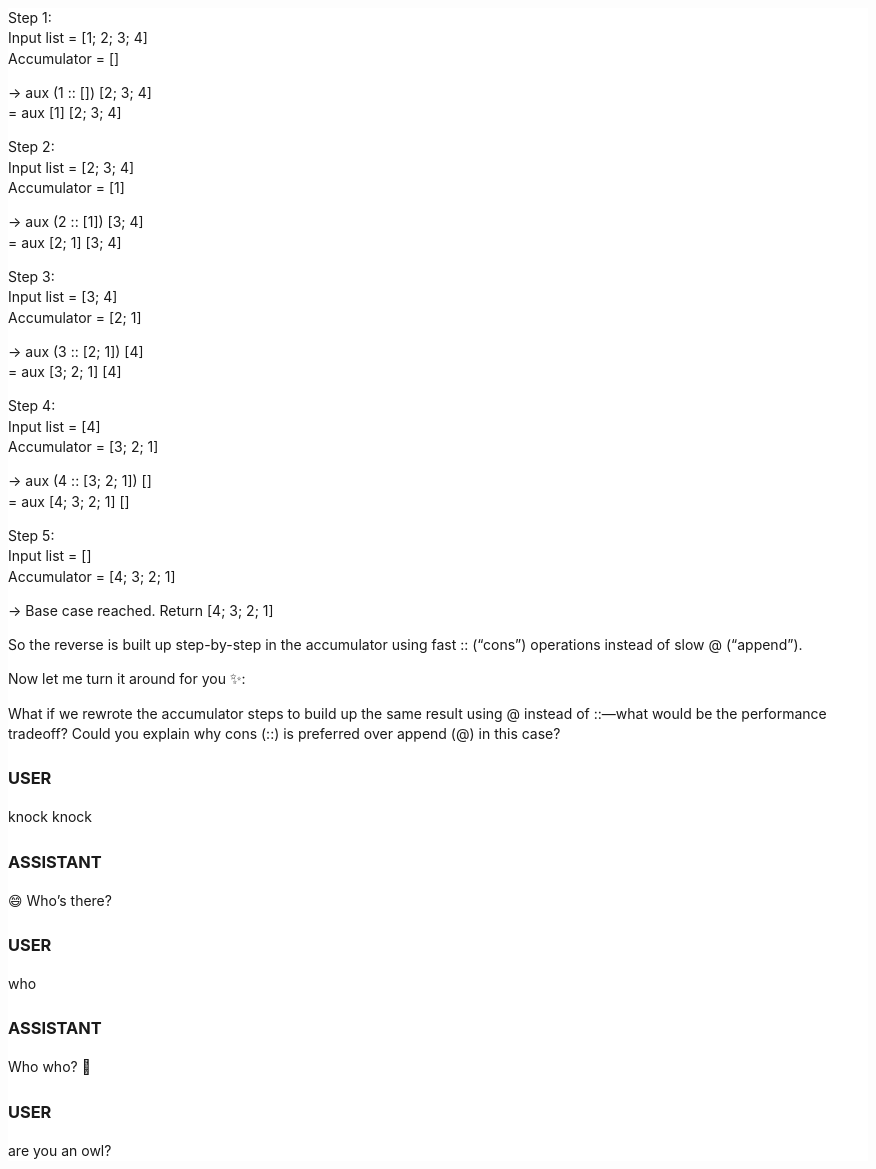 Step 1:  
Input list = [1; 2; 3; 4]  
Accumulator = []

→ aux (1 :: []) [2; 3; 4]  
= aux [1] [2; 3; 4]

Step 2:  
Input list = [2; 3; 4]  
Accumulator = [1]

→ aux (2 :: [1]) [3; 4]  
= aux [2; 1] [3; 4]

Step 3:  
Input list = [3; 4]  
Accumulator = [2; 1]

→ aux (3 :: [2; 1]) [4]  
= aux [3; 2; 1] [4]

Step 4:  
Input list = [4]  
Accumulator = [3; 2; 1]

→ aux (4 :: [3; 2; 1]) []  
= aux [4; 3; 2; 1] []

Step 5:  
Input list = []  
Accumulator = [4; 3; 2; 1]

→ Base case reached. Return [4; 3; 2; 1]

So the reverse is built up step-by-step in the accumulator using fast :: (“cons”) operations instead of slow @ (“append”).

Now let me turn it around for you ✨:

What if we rewrote the accumulator steps to build up the same result using @ instead of ::—what would be the performance tradeoff? Could you explain why cons (::) is preferred over append (@) in this case?

### USER
knock knock

### ASSISTANT
😄 Who’s there?

### USER
who

### ASSISTANT
Who who? 👀

### USER
are you an owl?
